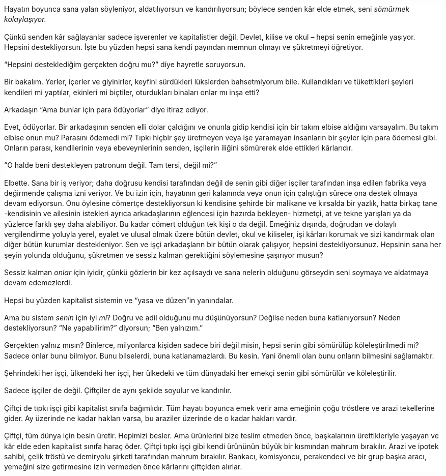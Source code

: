 Hayatın boyunca sana yalan söyleniyor, aldatılıyorsun ve kandırılıyorsun; böylece senden kâr elde etmek, seni _sömürmek kolaylaşıyor._

Çünkü senden kâr sağlayanlar sadece işverenler ve kapitalistler değil. Devlet, kilise ve okul – hepsi senin emeğinle yaşıyor. Hepsini destekliyorsun. İşte bu yüzden hepsi sana kendi payından memnun olmayı ve şükretmeyi öğretiyor.

“Hepsini desteklediğim gerçekten doğru mu?” diye hayretle soruyorsun.

Bir bakalım. Yerler, içerler ve giyinirler, keyfini sürdükleri lükslerden bahsetmiyorum bile. Kullandıkları ve tükettikleri şeyleri kendileri mi yaptılar, ekinleri mi biçtiler, oturdukları binaları onlar mı inşa etti?

Arkadaşın “Ama bunlar için para ödüyorlar” diye itiraz ediyor.

Evet, ödüyorlar. Bir arkadaşının senden elli dolar çaldığını ve onunla gidip kendisi için bir takım elbise aldığını varsayalım. Bu takım elbise onun mu? Parasını ödemedi mi? Tıpkı hiçbir şey üretmeyen veya işe yaramayan insanların bir şeyler için para ödemesi gibi. Onların parası, kendilerinin veya ebeveynlerinin senden, işçilerin iliğini sömürerek elde ettikleri kârlarıdır.

“O halde beni destekleyen patronum değil. Tam tersi, değil mi?”

Elbette. Sana bir iş veriyor; daha doğrusu kendisi tarafından değil de senin gibi diğer işçiler tarafından inşa edilen fabrika veya değirmende çalışma izni veriyor. Ve bu izin için, hayatının geri kalanında veya onun için çalıştığın sürece ona destek olmaya devam ediyorsun. Onu öylesine cömertçe destekliyorsun ki kendisine şehirde bir malikane ve kırsalda bir yazlık, hatta birkaç tane -kendisinin ve ailesinin istekleri ayrıca arkadaşlarının eğlencesi için hazırda bekleyen- hizmetçi, at ve tekne yarışları ya da yüzlerce farklı şey daha alabiliyor. Bu kadar cömert olduğun tek kişi o da değil. Emeğiniz dışında, doğrudan ve dolaylı vergilendirme yoluyla yerel, eyalet ve ulusal olmak üzere bütün devlet, okul ve kiliseler, işi kârları korumak ve sizi kandırmak olan diğer bütün kurumlar destekleniyor. Sen ve işçi arkadaşların bir bütün olarak çalışıyor, hepsini destekliyorsunuz. Hepsinin sana her şeyin yolunda olduğunu, şükretmen ve sessiz kalman gerektiğini söylemesine şaşırıyor musun?

Sessiz kalman _onlar_ için iyidir, çünkü gözlerin bir kez açılsaydı ve sana nelerin olduğunu görseydin seni soymaya ve aldatmaya devam edemezlerdi.

Hepsi bu yüzden kapitalist sistemin ve “yasa ve düzen”in yanındalar.

Ama bu sistem _senin_ için iyi _mi_? Doğru ve adil olduğunu mu düşünüyorsun? Değilse neden buna katlanıyorsun? Neden destekliyorsun? “Ne yapabilirim?” diyorsun; “Ben yalnızım.”

Gerçekten yalnız mısın? Binlerce, milyonlarca kişiden sadece biri değil misin, hepsi senin gibi sömürülüp köleleştirilmedi mi? Sadece onlar bunu bilmiyor. Bunu bilselerdi, buna katlanamazlardı. Bu kesin. Yani önemli olan bunu onların bilmesini sağlamaktır.

Şehrindeki her işçi, ülkendeki her işçi, her ülkedeki ve tüm dünyadaki her emekçi senin gibi sömürülür ve köleleştirilir.

Sadece işçiler de değil. Çiftçiler de aynı şekilde soyulur ve kandırılır.

Çiftçi de tıpkı işçi gibi kapitalist sınıfa bağımlıdır. Tüm hayatı boyunca emek verir ama emeğinin çoğu tröstlere ve arazi tekellerine gider. Ay üzerinde ne kadar hakları varsa, bu araziler üzerinde de o kadar hakları vardır.

Çiftçi, tüm dünya için besin üretir. Hepimizi besler. Ama ürünlerini bize teslim etmeden önce, başkalarının ürettikleriyle yaşayan ve kâr elde eden kapitalist sınıfa haraç öder. Çiftçi tıpkı işçi gibi kendi ürününün büyük bir kısmından mahrum bırakılır. Arazi ve ipotek sahibi, çelik tröstü ve demiryolu şirketi tarafından mahrum bırakılır. Bankacı, komisyoncu, perakendeci ve bir grup başka aracı, yemeğini size getirmesine izin vermeden önce kârlarını çiftçiden alırlar.
